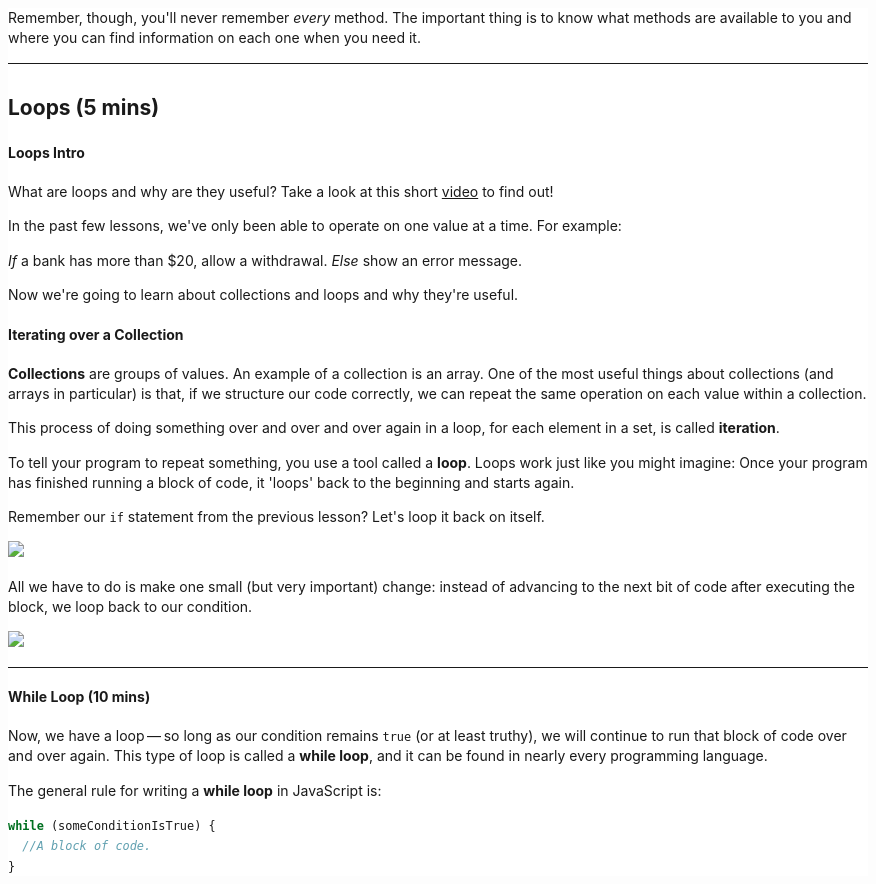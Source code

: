 
Remember, though, you'll never remember _every_ method. The important thing is to know what methods are available to you and where you can find information on each one when you need it.

---
<a name="loops"></a>
## Loops (5 mins)

#### Loops Intro
What are loops and why are they useful? Take a look at this short [video](https://generalassembly.wistia.com/medias/p2hvzbq53x) to find out!

In the past few lessons, we've only been able to operate on one value at a time. For example:

_If_ a bank has more than $20, allow a withdrawal. _Else_ show an error message.

Now we're going to learn about collections and loops and why they're useful.

#### Iterating over a Collection
**Collections** are groups of values. An example of a collection is an array. One of the most useful things about collections (and arrays in particular) is that, if we structure our code correctly, we can repeat the same operation on each value within a collection.

This process of doing something over and over and over again in a loop, for each element in a set, is called **iteration**.

To tell your program to repeat something, you use a tool called a **loop**. Loops work just like you might imagine: Once your program has finished running a block of code, it 'loops' back to the beginning and starts again.

Remember our `if` statement from the previous lesson? Let's loop it back on itself.

<img src="http://circuits-assets.generalassemb.ly/prod/asset/4819/Slide-14-Flow-Chart.svg" width="300px">

All we have to do is make one small (but very important) change: instead of advancing to the next bit of code after executing the block, we loop back to our condition.

<img src="http://circuits-assets.generalassemb.ly/prod/asset/4820/Slide-6-Flow-Chart.svg" width="300px">


---
#### While Loop (10 mins)
Now, we have a loop — so long as our condition remains `true` (or at least truthy), we will continue to run that block of code over and over again. This type of loop is called a **while loop**, and it can be found in nearly every programming language.


The general rule for writing a **while loop** in JavaScript is:

```js
while (someConditionIsTrue) {
  //A block of code.
}

```
